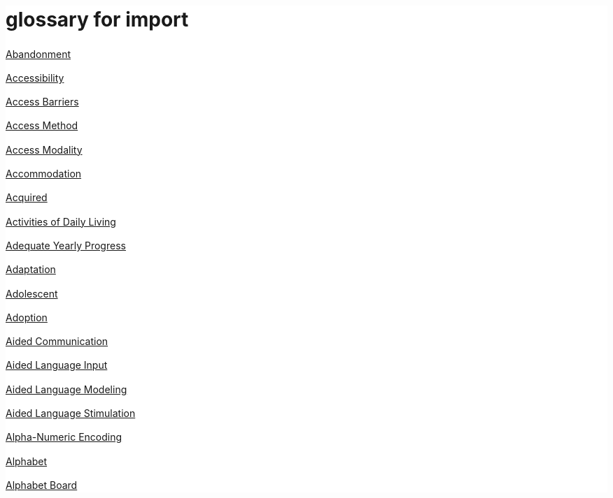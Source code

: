 # glossary for import

[Abandonment](http://www.accessaac.com/wiki/mediawiki-1.33.1/index.php?title=Abandonment&action=edit&redlink=1)

[Accessibility](http://www.accessaac.com/wiki/mediawiki-1.33.1/index.php?title=Accessibility&action=edit&redlink=1)

[Access Barriers](http://www.accessaac.com/wiki/mediawiki-1.33.1/index.php?title=Access_Barriers&action=edit&redlink=1)

[Access Method](http://www.accessaac.com/wiki/mediawiki-1.33.1/index.php?title=Access_Method&action=edit&redlink=1)

[Access Modality](http://www.accessaac.com/wiki/mediawiki-1.33.1/index.php?title=Access_Modality&action=edit&redlink=1)

[Accommodation](http://www.accessaac.com/wiki/mediawiki-1.33.1/index.php?title=Accommodation&action=edit&redlink=1)

[Acquired](http://www.accessaac.com/wiki/mediawiki-1.33.1/index.php?title=Acquired&action=edit&redlink=1)

[Activities of Daily Living](http://www.accessaac.com/wiki/mediawiki-1.33.1/index.php?title=Activities_of_Daily_Living&action=edit&redlink=1)

[Adequate Yearly Progress](http://www.accessaac.com/wiki/mediawiki-1.33.1/index.php?title=Adequate_Yearly_Progress&action=edit&redlink=1)

[Adaptation](http://www.accessaac.com/wiki/mediawiki-1.33.1/index.php?title=Adaptation&action=edit&redlink=1)

[Adolescent](http://www.accessaac.com/wiki/mediawiki-1.33.1/index.php?title=Adolescent&action=edit&redlink=1)

[Adoption](http://www.accessaac.com/wiki/mediawiki-1.33.1/index.php?title=Adoption&action=edit&redlink=1)

[Aided Communication](http://www.accessaac.com/wiki/mediawiki-1.33.1/index.php?title=Aided_Communication&action=edit&redlink=1)

[Aided Language Input](http://www.accessaac.com/wiki/mediawiki-1.33.1/index.php?title=Aided_Language_Input&action=edit&redlink=1)

[Aided Language Modeling](http://www.accessaac.com/wiki/mediawiki-1.33.1/index.php?title=Aided_Language_Modeling&action=edit&redlink=1)

[Aided Language Stimulation](http://www.accessaac.com/wiki/mediawiki-1.33.1/index.php?title=Aided_Language_Stimulation&action=edit&redlink=1)

[Alpha-Numeric Encoding](http://www.accessaac.com/wiki/mediawiki-1.33.1/index.php?title=Alpha-Numeric_Encoding&action=edit&redlink=1)

[Alphabet](http://www.accessaac.com/wiki/mediawiki-1.33.1/index.php?title=Alphabet&action=edit&redlink=1)

[Alphabet Board](http://www.accessaac.com/wiki/mediawiki-1.33.1/index.php?title=Alphabet_Board&action=edit&redlink=1)
